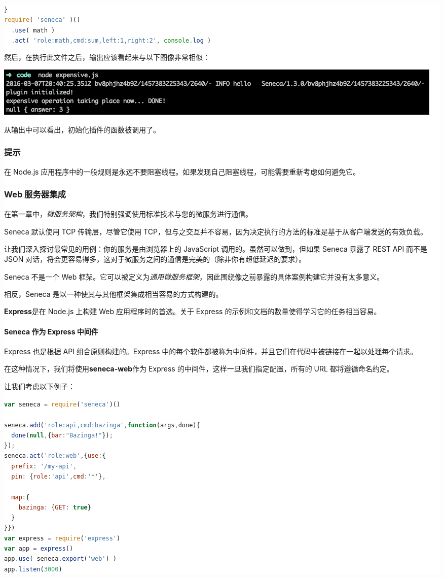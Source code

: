 ```js
}
require( 'seneca' )()
  .use( math )
  .act( 'role:math,cmd:sum,left:1,right:2', console.log )
```

然后，在执行此文件之后，输出应该看起来与以下图像非常相似：

![编写插件](img/B04889_02_23.jpg)

从输出中可以看出，初始化插件的函数被调用了。

### 提示

在 Node.js 应用程序中的一般规则是永远不要阻塞线程。如果发现自己阻塞线程，可能需要重新考虑如何避免它。

### Web 服务器集成

在第一章中，*微服务架构*，我们特别强调使用标准技术与您的微服务进行通信。

Seneca 默认使用 TCP 传输层，尽管它使用 TCP，但与之交互并不容易，因为决定执行的方法的标准是基于从客户端发送的有效负载。

让我们深入探讨最常见的用例：你的服务是由浏览器上的 JavaScript 调用的。虽然可以做到，但如果 Seneca 暴露了 REST API 而不是 JSON 对话，将会更容易得多，这对于微服务之间的通信是完美的（除非你有超低延迟的要求）。

Seneca 不是一个 Web 框架。它可以被定义为*通用微服务框架*，因此围绕像之前暴露的具体案例构建它并没有太多意义。

相反，Seneca 是以一种使其与其他框架集成相当容易的方式构建的。

**Express**是在 Node.js 上构建 Web 应用程序时的首选。关于 Express 的示例和文档的数量使得学习它的任务相当容易。

#### Seneca 作为 Express 中间件

Express 也是根据 API 组合原则构建的。Express 中的每个软件都被称为中间件，并且它们在代码中被链接在一起以处理每个请求。

在这种情况下，我们将使用**seneca-web**作为 Express 的中间件，这样一旦我们指定配置，所有的 URL 都将遵循命名约定。

让我们考虑以下例子：

```js
var seneca = require('seneca')()

seneca.add('role:api,cmd:bazinga',function(args,done){
  done(null,{bar:"Bazinga!"});
});
seneca.act('role:web',{use:{
  prefix: '/my-api',
  pin: {role:'api',cmd:'*'},

  map:{
    bazinga: {GET: true}
  }
}})
var express = require('express')
var app = express()
app.use( seneca.export('web') )
app.listen(3000)
```
